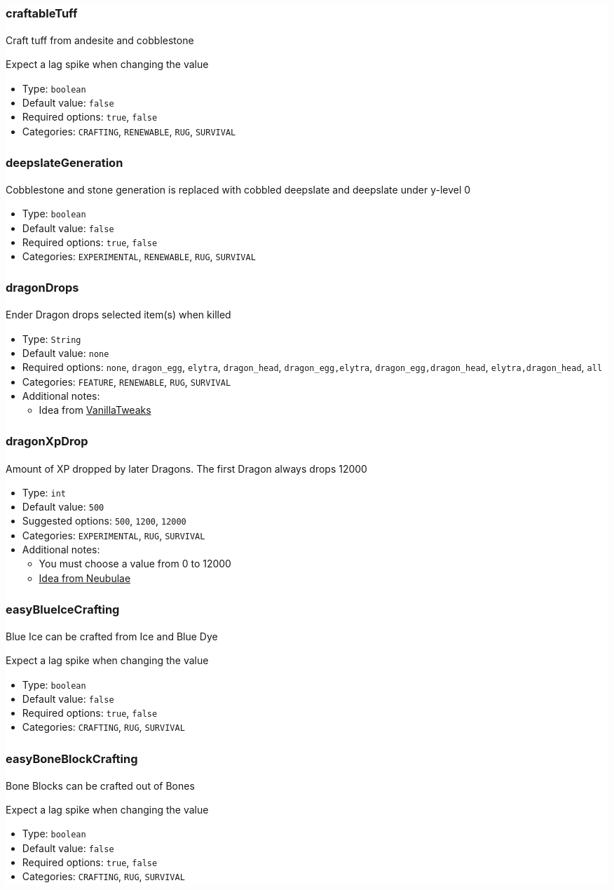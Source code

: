 ### craftableTuff
Craft tuff from andesite and cobblestone

Expect a lag spike when changing the value
- Type: `boolean`
- Default value: `false`
- Required options: `true`, `false`
- Categories: `CRAFTING`, `RENEWABLE`, `RUG`, `SURVIVAL`

### deepslateGeneration
Cobblestone and stone generation is replaced with cobbled deepslate and deepslate under y-level 0
- Type: `boolean`
- Default value: `false`
- Required options: `true`, `false`
- Categories: `EXPERIMENTAL`, `RENEWABLE`, `RUG`, `SURVIVAL`

### dragonDrops
Ender Dragon drops selected item(s) when killed
- Type: `String`
- Default value: `none`
- Required options: `none`, `dragon_egg`, `elytra`, `dragon_head`, `dragon_egg,elytra`, `dragon_egg,dragon_head`, `elytra,dragon_head`, `all`
- Categories: `FEATURE`, `RENEWABLE`, `RUG`, `SURVIVAL`
- Additional notes:
  - Idea from [VanillaTweaks](https://vanillatweaks.net/picker/datapacks/)

### dragonXpDrop
Amount of XP dropped by later Dragons. The first Dragon always drops 12000
- Type: `int`
- Default value: `500`
- Suggested options: `500`, `1200`, `12000`
- Categories: `EXPERIMENTAL`, `RUG`, `SURVIVAL`
- Additional notes:
  - You must choose a value from 0 to 12000
  - [Idea from Neubulae](https://github.com/gnembon/carpet-extra/issues/171)

### easyBlueIceCrafting
Blue Ice can be crafted from Ice and Blue Dye

Expect a lag spike when changing the value
- Type: `boolean`
- Default value: `false`
- Required options: `true`, `false`
- Categories: `CRAFTING`, `RUG`, `SURVIVAL`

### easyBoneBlockCrafting
Bone Blocks can be crafted out of Bones

Expect a lag spike when changing the value
- Type: `boolean`
- Default value: `false`
- Required options: `true`, `false`
- Categories: `CRAFTING`, `RUG`, `SURVIVAL`
